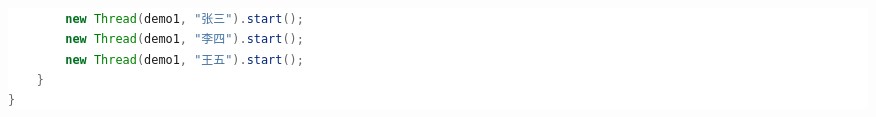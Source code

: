 ```java
        new Thread(demo1, "张三").start();
        new Thread(demo1, "李四").start();
        new Thread(demo1, "王五").start();
    }
}

```
       